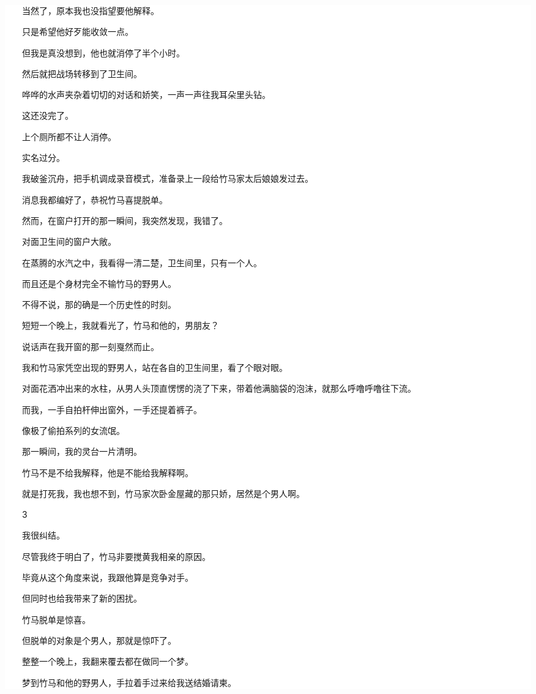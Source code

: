 &emsp;&emsp;当然了，原本我也没指望要他解释。  
  
&emsp;&emsp;只是希望他好歹能收敛一点。  
  
&emsp;&emsp;但我是真没想到，他也就消停了半个小时。  
  
&emsp;&emsp;然后就把战场转移到了卫生间。  
  
&emsp;&emsp;哗哗的水声夹杂着切切的对话和娇笑，一声一声往我耳朵里头钻。  
  
&emsp;&emsp;这还没完了。  
  
&emsp;&emsp;上个厕所都不让人消停。  
  
&emsp;&emsp;实名过分。  
  
&emsp;&emsp;我破釜沉舟，把手机调成录音模式，准备录上一段给竹马家太后娘娘发过去。  
  
&emsp;&emsp;消息我都编好了，恭祝竹马喜提脱单。  
  
&emsp;&emsp;然而，在窗户打开的那一瞬间，我突然发现，我错了。  
  
&emsp;&emsp;对面卫生间的窗户大敞。  
  
&emsp;&emsp;在蒸腾的水汽之中，我看得一清二楚，卫生间里，只有一个人。  
  
&emsp;&emsp;而且还是个身材完全不输竹马的野男人。  
  
&emsp;&emsp;不得不说，那的确是一个历史性的时刻。  
  
&emsp;&emsp;短短一个晚上，我就看光了，竹马和他的，男朋友？  
  
&emsp;&emsp;说话声在我开窗的那一刻戛然而止。  
  
&emsp;&emsp;我和竹马家凭空出现的野男人，站在各自的卫生间里，看了个眼对眼。  
  
&emsp;&emsp;对面花洒冲出来的水柱，从男人头顶直愣愣的浇了下来，带着他满脑袋的泡沫，就那么呼噜呼噜往下流。  
  
&emsp;&emsp;而我，一手自拍杆伸出窗外，一手还提着裤子。  
  
&emsp;&emsp;像极了偷拍系列的女流氓。  
  
&emsp;&emsp;那一瞬间，我的灵台一片清明。  
  
&emsp;&emsp;竹马不是不给我解释，他是不能给我解释啊。  
  
&emsp;&emsp;就是打死我，我也想不到，竹马家次卧金屋藏的那只娇，居然是个男人啊。  
  
&emsp;&emsp;3  
  
&emsp;&emsp;我很纠结。  
  
&emsp;&emsp;尽管我终于明白了，竹马非要搅黄我相亲的原因。  
  
&emsp;&emsp;毕竟从这个角度来说，我跟他算是竞争对手。  
  
&emsp;&emsp;但同时也给我带来了新的困扰。  
  
&emsp;&emsp;竹马脱单是惊喜。  
  
&emsp;&emsp;但脱单的对象是个男人，那就是惊吓了。  
  
&emsp;&emsp;整整一个晚上，我翻来覆去都在做同一个梦。  
  
&emsp;&emsp;梦到竹马和他的野男人，手拉着手过来给我送结婚请柬。  
  